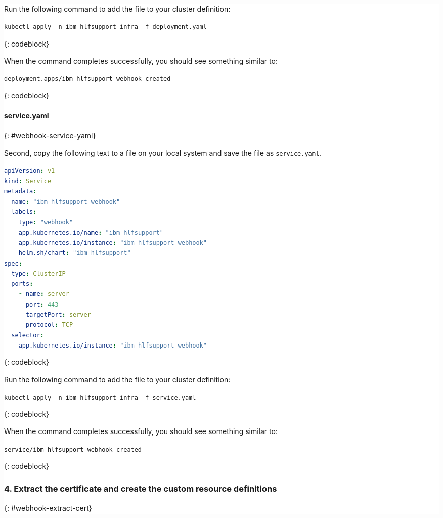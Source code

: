 Run the following command to add the file to your cluster definition:
```
kubectl apply -n ibm-hlfsupport-infra -f deployment.yaml
```
{: codeblock}

When the command completes successfully, you should see something similar to:
```
deployment.apps/ibm-hlfsupport-webhook created
```
{: codeblock}

#### service.yaml
{: #webhook-service-yaml}

Second, copy the following text to a file on your local system and save the file as `service.yaml`.

```yaml
apiVersion: v1
kind: Service
metadata:
  name: "ibm-hlfsupport-webhook"
  labels:
    type: "webhook"
    app.kubernetes.io/name: "ibm-hlfsupport"
    app.kubernetes.io/instance: "ibm-hlfsupport-webhook"
    helm.sh/chart: "ibm-hlfsupport"
spec:
  type: ClusterIP
  ports:
    - name: server
      port: 443
      targetPort: server
      protocol: TCP
  selector:
    app.kubernetes.io/instance: "ibm-hlfsupport-webhook"

```
{: codeblock}

Run the following command to add the file to your cluster definition:
```
kubectl apply -n ibm-hlfsupport-infra -f service.yaml
```
{: codeblock}

When the command completes successfully, you should see something similar to:
```
service/ibm-hlfsupport-webhook created
```
{: codeblock}

### 4. Extract the certificate and create the custom resource definitions
{: #webhook-extract-cert}
